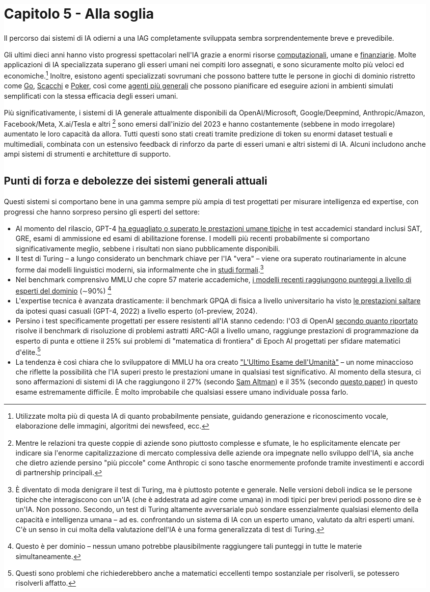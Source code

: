 # Capitolo 5 - Alla soglia

Il percorso dai sistemi di IA odierni a una IAG completamente sviluppata sembra sorprendentemente breve e prevedibile.

Gli ultimi dieci anni hanno visto progressi spettacolari nell'IA grazie a enormi risorse [computazionali](https://epoch.ai/blog/training-compute-of-frontier-ai-models-grows-by-4-5x-per-year), umane e [finanziarie](https://arxiv.org/abs/2405.21015). Molte applicazioni di IA specializzata superano gli esseri umani nei compiti loro assegnati, e sono sicuramente molto più veloci ed economiche.[^1] Inoltre, esistono agenti specializzati sovrumani che possono battere tutte le persone in giochi di dominio ristretto come [Go](https://www.nature.com/articles/nature16961), [Scacchi](https://arxiv.org/abs/1712.01815) e [Poker](https://www.deepstack.ai/), così come [agenti più generali](https://deepmind.google/discover/blog/a-generalist-agent/) che possono pianificare ed eseguire azioni in ambienti simulati semplificati con la stessa efficacia degli esseri umani.

Più significativamente, i sistemi di IA generale attualmente disponibili da OpenAI/Microsoft, Google/Deepmind, Anthropic/Amazon, Facebook/Meta, X.ai/Tesla e altri [^2] sono emersi dall'inizio del 2023 e hanno costantemente (sebbene in modo irregolare) aumentato le loro capacità da allora. Tutti questi sono stati creati tramite predizione di token su enormi dataset testuali e multimediali, combinata con un estensivo feedback di rinforzo da parte di esseri umani e altri sistemi di IA. Alcuni includono anche ampi sistemi di strumenti e architetture di supporto.

## Punti di forza e debolezze dei sistemi generali attuali

Questi sistemi si comportano bene in una gamma sempre più ampia di test progettati per misurare intelligenza ed expertise, con progressi che hanno sorpreso persino gli esperti del settore:

- Al momento del rilascio, GPT-4 [ha eguagliato o superato le prestazioni umane tipiche](https://arxiv.org/abs/2303.08774) in test accademici standard inclusi SAT, GRE, esami di ammissione ed esami di abilitazione forense. I modelli più recenti probabilmente si comportano significativamente meglio, sebbene i risultati non siano pubblicamente disponibili.
- Il test di Turing – a lungo considerato un benchmark chiave per l'IA "vera" – viene ora superato routinariamente in alcune forme dai modelli linguistici moderni, sia informalmente che in [studi formali](https://arxiv.org/abs/2405.08007).[^3]
- Nel benchmark comprensivo MMLU che copre 57 materie accademiche, [i modelli recenti raggiungono punteggi a livello di esperti del dominio](https://paperswithcode.com/sota/multi-task-language-understanding-on-mmlu) (∼90%) [^4]
- L'expertise tecnica è avanzata drasticamente: il benchmark GPQA di fisica a livello universitario ha visto [le prestazioni saltare](https://epoch.ai/data/ai-benchmarking-dashboard) da ipotesi quasi casuali (GPT-4, 2022) a livello esperto (o1-preview, 2024).
- Persino i test specificamente progettati per essere resistenti all'IA stanno cedendo: l'O3 di OpenAI [secondo quanto riportato](https://www.nextbigfuture.com/2024/12/openai-releases-o3-model-with-high-performance-and-high-cost.html) risolve il benchmark di risoluzione di problemi astratti ARC-AGI a livello umano, raggiunge prestazioni di programmazione da esperto di punta e ottiene il 25% sui problemi di "matematica di frontiera" di Epoch AI progettati per sfidare matematici d'élite.[^5]
- La tendenza è così chiara che lo sviluppatore di MMLU ha ora creato ["L'Ultimo Esame dell'Umanità"](https://agi.safe.ai/) – un nome minaccioso che riflette la possibilità che l'IA superi presto le prestazioni umane in qualsiasi test significativo. Al momento della stesura, ci sono affermazioni di sistemi di IA che raggiungono il 27% (secondo [Sam Altman](https://x.com/sama/status/1886220281565381078)) e il 35% (secondo [questo paper](https://arxiv.org/abs/2502.09955)) in questo esame estremamente difficile. È molto improbabile che qualsiasi essere umano individuale possa farlo.


[^1]: Utilizzate molta più di questa IA di quanto probabilmente pensiate, guidando generazione e riconoscimento vocale, elaborazione delle immagini, algoritmi dei newsfeed, ecc.
[^2]: Mentre le relazioni tra queste coppie di aziende sono piuttosto complesse e sfumate, le ho esplicitamente elencate per indicare sia l'enorme capitalizzazione di mercato complessiva delle aziende ora impegnate nello sviluppo dell'IA, sia anche che dietro aziende persino "più piccole" come Anthropic ci sono tasche enormemente profonde tramite investimenti e accordi di partnership principali.
[^3]: È diventato di moda denigrare il test di Turing, ma è piuttosto potente e generale. Nelle versioni deboli indica se le persone tipiche che interagiscono con un'IA (che è addestrata ad agire come umana) in modi tipici per brevi periodi possono dire se è un'IA. Non possono. Secondo, un test di Turing altamente avversariale può sondare essenzialmente qualsiasi elemento della capacità e intelligenza umana – ad es. confrontando un sistema di IA con un esperto umano, valutato da altri esperti umani. C'è un senso in cui molta della valutazione dell'IA è una forma generalizzata di test di Turing.
[^4]: Questo è per dominio – nessun umano potrebbe plausibilmente raggiungere tali punteggi in tutte le materie simultaneamente.
[^5]: Questi sono problemi che richiederebbero anche a matematici eccellenti tempo sostanziale per risolverli, se potessero risolverli affatto.
[^6]: Se avete un atteggiamento scettico, mantenete il vostro scetticismo ma provate davvero i modelli più attuali, così come provate voi stessi alcune delle domande di test che possono superare. Come professore di fisica, predirrei con quasi certezza che, ad esempio, i modelli migliori supererebbero l'esame di qualificazione per laureati nel nostro dipartimento.
[^7]: Questa e altre debolezze come la confabulazione hanno rallentato l'adozione di mercato e portato a un divario tra capacità percepite e dichiarate (che deve anche essere visto attraverso la lente dell'intensa competizione di mercato e la necessità di attrarre investimenti). Questo ha confuso sia il pubblico che i policymaker sullo stato reale del progresso dell'IA. Pur forse non eguagliando l'hype, il progresso è molto reale.
[^8]: L'avanzamento principale da allora è stato lo sviluppo di sistemi addestrati per ragionamento di alta qualità, sfruttando più capacità computazionale durante l'inferenza e maggiore apprendimento per rinforzo. Poiché questi modelli sono nuovi e le loro capacità meno testate, non ho completamente rivisto questa tabella eccetto per "ragionamento", che considero essenzialmente risolto. Ma ho aggiornato le previsioni basandomi sulle capacità sperimentate e riportate di quei sistemi.
[^9]: Le precedenti ondate di ottimismo dell'IA negli anni '60 e '80 finirono in "inverni dell'IA" quando le capacità promesse non si materializzarono. Tuttavia, l'ondata attuale differisce fondamentalmente nell'aver raggiunto prestazioni sovrumane in molti domini, sostenuta da enormi risorse computazionali e successo commerciale.
[^10]: L'intero progetto Apollo [è costato circa 250 miliardi di dollari USD in dollari del 2020](https://www.planetary.org/space-policy/cost-of-apollo), e il progetto Manhattan [meno di un decimo di quello](https://www.brookings.edu/the-costs-of-the-manhattan-project/). Goldman Sachs [proietta un trilione di dollari di spesa solo sui data center IA](https://www.datacenterdynamics.com/en/news/goldman-sachs-1tn-to-be-spent-on-ai-data-centers-chips-and-utility-upgrades-with-little-to-show-for-it-so-far/) nei prossimi anni.
[^11]: Anche se gli esseri umani fanno molti errori, sottovalutiamo quanto possiamo essere affidabili! Poiché le probabilità si moltiplicano, un compito che richiede 20 passi per essere fatto correttamente richiede che ogni passo sia affidabile al 97% solo per farlo bene la metà delle volte. Facciamo tali compiti tutto il tempo.
[^12]: Una mossa forte in questa direzione è stata presa molto di recente con l'assistente ["Deep Research"](https://openai.com/index/introducing-deep-research/) di OpenAI che esegue autonomamente ricerche generali, descritto come "una nuova capacità agentica che conduce ricerche multi-passo su internet per compiti complessi."
[^13]: Cose come compilare quel fastidioso modulo PDF, prenotare voli, ecc. Ma con un PhD in 20 campi! Quindi anche: scrivere quella tesi per voi, negoziare quel contratto per voi, dimostrare quel teorema per voi, creare quella campagna pubblicitaria per voi, ecc. Cosa fate *voi*? Gli dite cosa fare, naturalmente.
[^14]: Si noti che la senzienza *non* è chiaramente richiesta, né l'IA in questa tripla intersezione implica necessariamente essa.
[^15]: L'analogia più vicina qui è forse la tecnologia dei chip, dove lo sviluppo ha mantenuto la legge di Moore per decenni, mentre le tecnologie informatiche aiutano le persone a progettare la prossima generazione di tecnologia dei chip. Ma l'IA sarà molto più diretta.
[^16]: È importante lasciare che affondi per un momento che l'IA potrebbe – presto – migliorare se stessa in una scala temporale di giorni o settimane. O meno. Tenete questo a mente quando qualcuno vi dice che una capacità dell'IA è definitivamente lontana.